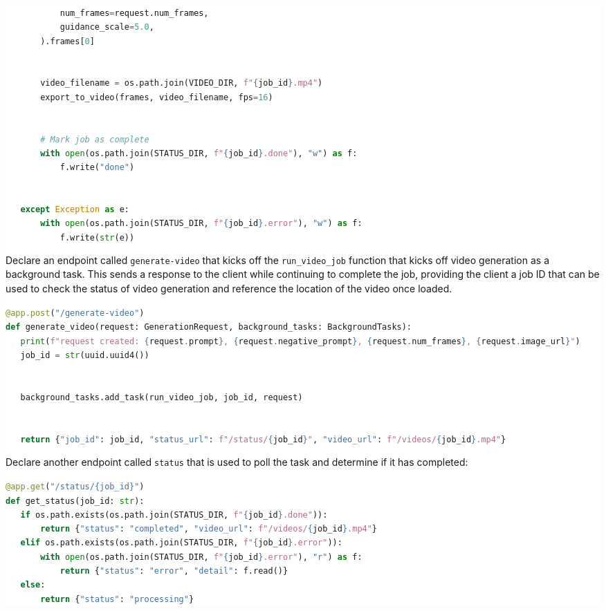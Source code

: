```python
           num_frames=request.num_frames,
           guidance_scale=5.0,
       ).frames[0]


       video_filename = os.path.join(VIDEO_DIR, f"{job_id}.mp4")
       export_to_video(frames, video_filename, fps=16)


       # Mark job as complete
       with open(os.path.join(STATUS_DIR, f"{job_id}.done"), "w") as f:
           f.write("done")


   except Exception as e:
       with open(os.path.join(STATUS_DIR, f"{job_id}.error"), "w") as f:
           f.write(str(e))

```


Declare an endpoint called `generate-video` that kicks off the `run_video_job` function that kicks off video generation as a background task. This sends a response to the client while continuing to complete the job, providing the client a job ID that can be used to check the status of video generation and reference the location of the video once loaded.

```python
@app.post("/generate-video")
def generate_video(request: GenerationRequest, background_tasks: BackgroundTasks):
   print(f"request created: {request.prompt}, {request.negative_prompt}, {request.num_frames}, {request.image_url}")
   job_id = str(uuid.uuid4())


   background_tasks.add_task(run_video_job, job_id, request)


   return {"job_id": job_id, "status_url": f"/status/{job_id}", "video_url": f"/videos/{job_id}.mp4"}

```

Declare another endpoint called `status` that is used to poll the task and determine if it has completed:

```python
@app.get("/status/{job_id}")
def get_status(job_id: str):
   if os.path.exists(os.path.join(STATUS_DIR, f"{job_id}.done")):
       return {"status": "completed", "video_url": f"/videos/{job_id}.mp4"}
   elif os.path.exists(os.path.join(STATUS_DIR, f"{job_id}.error")):
       with open(os.path.join(STATUS_DIR, f"{job_id}.error"), "r") as f:
           return {"status": "error", "detail": f.read()}
   else:
       return {"status": "processing"}
```
